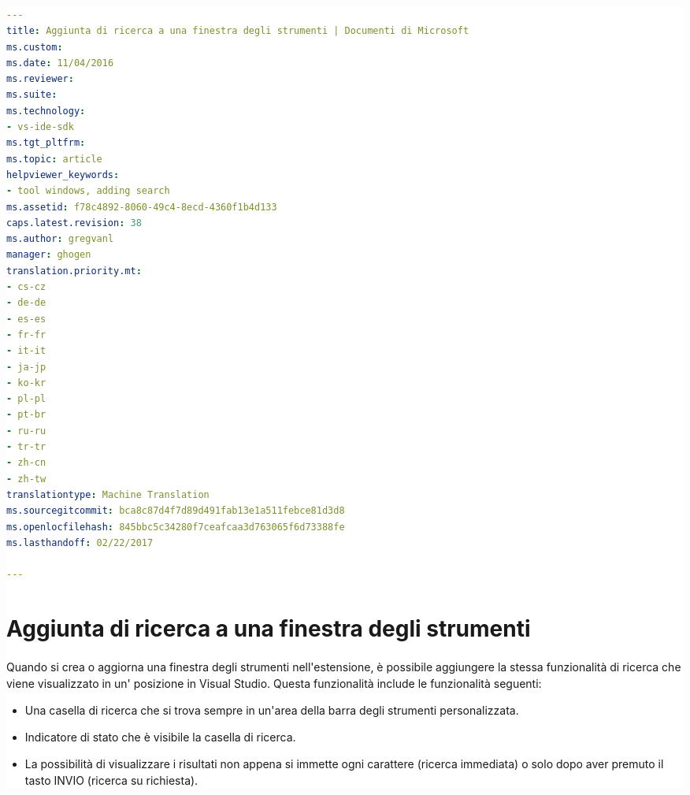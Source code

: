 ```yaml
---
title: Aggiunta di ricerca a una finestra degli strumenti | Documenti di Microsoft
ms.custom: 
ms.date: 11/04/2016
ms.reviewer: 
ms.suite: 
ms.technology:
- vs-ide-sdk
ms.tgt_pltfrm: 
ms.topic: article
helpviewer_keywords:
- tool windows, adding search
ms.assetid: f78c4892-8060-49c4-8ecd-4360f1b4d133
caps.latest.revision: 38
ms.author: gregvanl
manager: ghogen
translation.priority.mt:
- cs-cz
- de-de
- es-es
- fr-fr
- it-it
- ja-jp
- ko-kr
- pl-pl
- pt-br
- ru-ru
- tr-tr
- zh-cn
- zh-tw
translationtype: Machine Translation
ms.sourcegitcommit: bca8c87d4f7d89d491fab13e1a511febce81d3d8
ms.openlocfilehash: 845bbc5c34280f7ceafcaa3d763065f6d73388fe
ms.lasthandoff: 02/22/2017

---
```

# <a name="adding-search-to-a-tool-window"></a>Aggiunta di ricerca a una finestra degli strumenti
Quando si crea o aggiorna una finestra degli strumenti nell'estensione, è possibile aggiungere la stessa funzionalità di ricerca che viene visualizzato in un' posizione in Visual Studio. Questa funzionalità include le funzionalità seguenti:  
  
-   Una casella di ricerca che si trova sempre in un'area della barra degli strumenti personalizzata.  
  
-   Indicatore di stato che è visibile la casella di ricerca.  
  
-   La possibilità di visualizzare i risultati non appena si immette ogni carattere (ricerca immediata) o solo dopo aver premuto il tasto INVIO (ricerca su richiesta).  
  